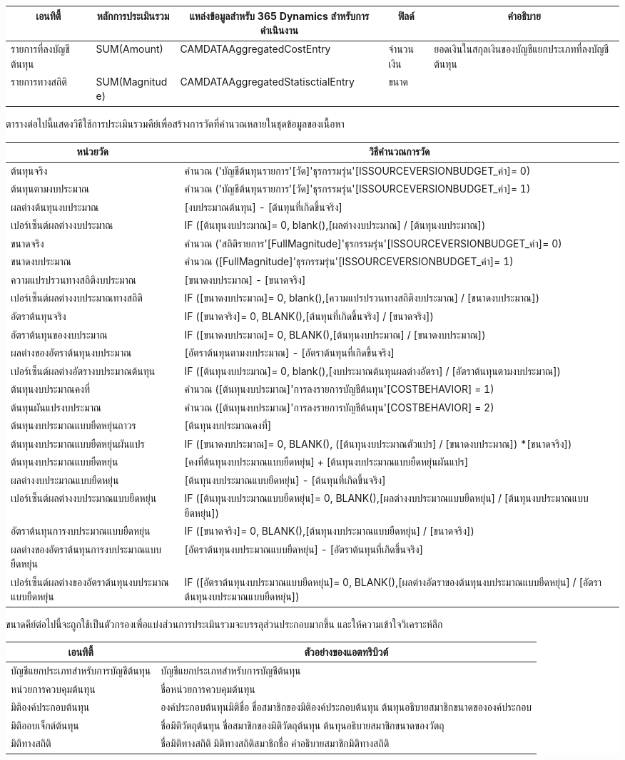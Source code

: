 | เอนทิตี้                  | หลักการประเมินรวม | แหล่งข้อมูลสำหรับ 365 Dynamics สำหรับการดำเนินงาน | ฟิลด์     | คำอธิบาย                                   |
|-------------------------|---------------------------|---------------------------------------------|-----------|-----------------------------------------------|
| รายการที่ลงบัญชีต้นทุน | SUM(Amount)               | CAMDATAAggregatedCostEntry                  | จำนวนเงิน    | ยอดเงินในสกุลเงินของบัญชีแยกประเภทที่ลงบัญชีต้นทุน |
| รายการทางสถิติ     | SUM(Magnitude)            | CAMDATAAggregatedStatisctialEntry           | ขนาด |                                               |

ตารางต่อไปนี้แสดงวิธีใช้การประเมินรวมคีย์เพื่อสร้างการวัดที่คำนวณหลายในชุดข้อมูลของเนื้อหา

| หน่วยวัด                                       | วิธีคำนวณการวัด                                                                                          |
|-----------------------------------------------|------------------------------------------------------------------------------------------------------------------------|
| ต้นทุนจริง                                   | คำนวณ ('บัญชีต้นทุนรายการ'\[วัด\]'ธุรกรรมรุ่น'\[ISSOURCEVERSIONBUDGET\_ค่า\]= 0)            |
| ต้นทุนตามงบประมาณ                                   | คำนวณ ('บัญชีต้นทุนรายการ'\[วัด\]'ธุรกรรมรุ่น'\[ISSOURCEVERSIONBUDGET\_ค่า\]= 1)            |
| ผลต่างต้นทุนงบประมาณ                          | \[งบประมาณต้นทุน\] - \[ต้นทุนที่เกิดขึ้นจริง\]                                                                                      |
| เปอร์เซ็นต์ผลต่างงบประมาณ                    | IF (\[ต้นทุนงบประมาณ\]= 0, blank(),\[ผลต่างงบประมาณ\] / \[ต้นทุนงบประมาณ\])                                                |
| ขนาดจริง                              | คำนวณ ('สถิติรายการ'\[FullMagnitude\]'ธุรกรรมรุ่น'\[ISSOURCEVERSIONBUDGET\_ค่า\]= 0)          |
| ขนาดงบประมาณ                              | คำนวณ (\[FullMagnitude\]'ธุรกรรมรุ่น'\[ISSOURCEVERSIONBUDGET\_ค่า\]= 1)                               |
| ความแปรปรวนทางสถิติงบประมาณ                   | \[ขนาดงบประมาณ\] - \[ขนาดจริง\]                                                                            |
| เปอร์เซ็นต์ผลต่างงบประมาณทางสถิติ        | IF (\[ขนาดงบประมาณ\]= 0, blank(),\[ความแปรปรวนทางสถิติงบประมาณ\] / \[ขนาดงบประมาณ\])                          |
| อัตราต้นทุนจริง                              | IF (\[ขนาดจริง\]= 0, BLANK(),\[ต้นทุนที่เกิดขึ้นจริง\] / \[ขนาดจริง\])                                          |
| อัตราต้นทุนของงบประมาณ                              | IF (\[ขนาดงบประมาณ\]= 0, BLANK(),\[ต้นทุนงบประมาณ\] / \[ขนาดงบประมาณ\])                                          |
| ผลต่างของอัตราต้นทุนงบประมาณ                     | \[อัตราต้นทุนตามงบประมาณ\] - \[อัตราต้นทุนที่เกิดขึ้นจริง\]                                                                            |
| เปอร์เซ็นต์ผลต่างอัตรางบประมาณต้นทุน          | IF (\[ต้นทุนงบประมาณ\]= 0, blank(),\[งบประมาณต้นทุนผลต่างอัตรา\] / \[อัตราต้นทุนตามงบประมาณ\])                                 |
| ต้นทุนงบประมาณคงที่                             | คำนวณ (\[ต้นทุนงบประมาณ\]'การลงรายการบัญชีต้นทุน'\[COSTBEHAVIOR\] = 1)                                              |
| ต้นทุนผันแปรงบประมาณ                          | คำนวณ (\[ต้นทุนงบประมาณ\]'การลงรายการบัญชีต้นทุน'\[COSTBEHAVIOR\] = 2)                                              |
| ต้นทุนงบประมาณแบบยืดหยุ่นถาวร                    | \[ต้นทุนงบประมาณคงที่\]                                                                                                  |
| ต้นทุนงบประมาณแบบยืดหยุ่นผันแปร                 | IF (\[ขนาดงบประมาณ\]= 0, BLANK(), (\[ต้นทุนงบประมาณตัวแปร\] / \[ขนาดงบประมาณ\]) \*\[ขนาดจริง\])       |
| ต้นทุนงบประมาณแบบยืดหยุ่น                          | \[คงที่ต้นทุนงบประมาณแบบยืดหยุ่น\] + \[ต้นทุนงบประมาณแบบยืดหยุ่นผันแปร\]                                                     |
| ผลต่างงบประมาณแบบยืดหยุ่น                      | \[ต้นทุนงบประมาณแบบยืดหยุ่น\] - \[ต้นทุนที่เกิดขึ้นจริง\]                                                                             |
| เปอร์เซ็นต์ผลต่างงบประมาณแบบยืดหยุ่น           | IF (\[ต้นทุนงบประมาณแบบยืดหยุ่น\]= 0, BLANK(),\[ผลต่างงบประมาณแบบยืดหยุ่น\] / \[ต้นทุนงบประมาณแบบยืดหยุ่น\])                     |
| อัตราต้นทุนการงบประมาณแบบยืดหยุ่น                     | IF (\[ขนาดจริง\]= 0, BLANK(),\[ต้นทุนงบประมาณแบบยืดหยุ่น\] / \[ขนาดจริง\])                                 |
| ผลต่างของอัตราต้นทุนการงบประมาณแบบยืดหยุ่น            | \[อัตราต้นทุนงบประมาณแบบยืดหยุ่น\] - \[อัตราต้นทุนที่เกิดขึ้นจริง\]                                                                   |
| เปอร์เซ็นต์ผลต่างของอัตราต้นทุนงบประมาณแบบยืดหยุ่น | IF (\[อัตราต้นทุนงบประมาณแบบยืดหยุ่น\]= 0, BLANK(),\[ผลต่างอัตราของต้นทุนงบประมาณแบบยืดหยุ่น\] / \[อัตราต้นทุนงบประมาณแบบยืดหยุ่น\]) |

ขนาดคีย์ต่อไปนี้จะถูกใช้เป็นตัวกรองเพื่อแบ่งส่วนการประเมินรวมจะบรรลุส่วนประกอบมากขึ้น และให้ความเข้าใจวิเคราะห์ลึก

| เอนทิตี้                             | ตัวอย่างของแอตทริบิวต์                                                                                               |
|------------------------------------|----------------------------------------------------------------------------------------------------------------------|
| บัญชีแยกประเภทสำหรับการบัญชีต้นทุน            | บัญชีแยกประเภทสำหรับการบัญชีต้นทุน                                                                                               |
| หน่วยการควบคุมต้นทุน                 | ชื่อหน่วยการควบคุมต้นทุน                                                                                               |
| มิติองค์ประกอบต้นทุน            | องค์ประกอบต้นทุนมิติชื่อ ชื่อสมาชิกของมิติองค์ประกอบต้นทุน ต้นทุนอธิบายสมาชิกขนาดขององค์ประกอบ          |
| มิติออบเจ็กต์ต้นทุน             | ชื่อมิติวัตถุต้นทุน ชื่อสมาชิกของมิติวัตถุต้นทุน ต้นทุนอธิบายสมาชิกขนาดของวัตถุ              |
| มิติทางสถิติ             | ชื่อมิติทางสถิติ มิติทางสถิติสมาชิกชื่อ คำอธิบายสมาชิกมิติทางสถิติ              |